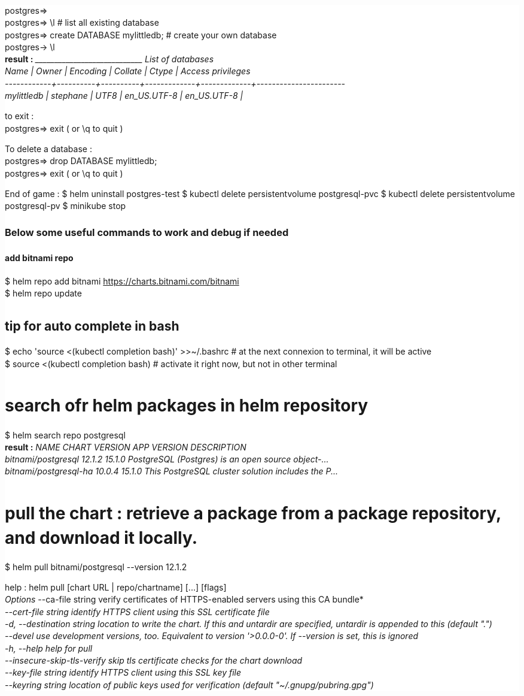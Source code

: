 postgres=>  
postgres=> \l                                # list all existing database  
postgres=> create DATABASE mylittledb;       # create your own database  
postgres-> \l  
**result :**
*____________________________ List of databases*  
*Name        |  Owner   | Encoding |   Collate   |    Ctype    |   Access privileges*  
*------------+----------+----------+-------------+-------------+-----------------------*  
*mylittledb | stephane | UTF8     | en_US.UTF-8 | en_US.UTF-8 |*  

to exit :   
postgres=> exit ( or \q to quit )  
 
To delete a database :   
postgres=> drop DATABASE mylittledb;  
postgres=> exit ( or \q to quit )  

End of game : 
$ helm uninstall postgres-test
$ kubectl delete persistentvolume postgresql-pvc
$ kubectl delete persistentvolume postgresql-pv
$ minikube stop
 
 
### Below some useful commands to work and debug if needed

#### add bitnami repo
$ helm repo add bitnami https://charts.bitnami.com/bitnami  
$ helm repo update  

## tip for auto complete in bash
$ echo 'source <(kubectl completion bash)' >>~/.bashrc              # at the next connexion to terminal, it will be active  
$ source <(kubectl completion bash)                                 # activate it right now, but not in other terminal  

# search ofr helm packages in helm repository  
$ helm search repo postgresql  
**result :**
*NAME                 	CHART VERSION	APP VERSION	DESCRIPTION*  
*bitnami/postgresql   	12.1.2       	15.1.0     	PostgreSQL (Postgres) is an open source object-...*  
*bitnami/postgresql-ha	10.0.4       	15.1.0     	This PostgreSQL cluster solution includes the P...*  

# pull the chart : retrieve a package from a package repository, and download it locally.
$ helm pull bitnami/postgresql --version 12.1.2   


help : helm pull [chart URL | repo/chartname] [...] [flags]  
*Options*
--ca-file string             verify certificates of HTTPS-enabled servers using this CA bundle*  
*--cert-file string           identify HTTPS client using this SSL certificate file*  
*-d, --destination string         location to write the chart. If this and untardir are specified, untardir is appended to this (default ".")*  
*--devel                      use development versions, too. Equivalent to version '>0.0.0-0'. If --version is set, this is ignored*  
*-h, --help                       help for pull*  
*--insecure-skip-tls-verify   skip tls certificate checks for the chart download*  
*--key-file string            identify HTTPS client using this SSL key file*  
*--keyring string             location of public keys used for verification (default "~/.gnupg/pubring.gpg")*  